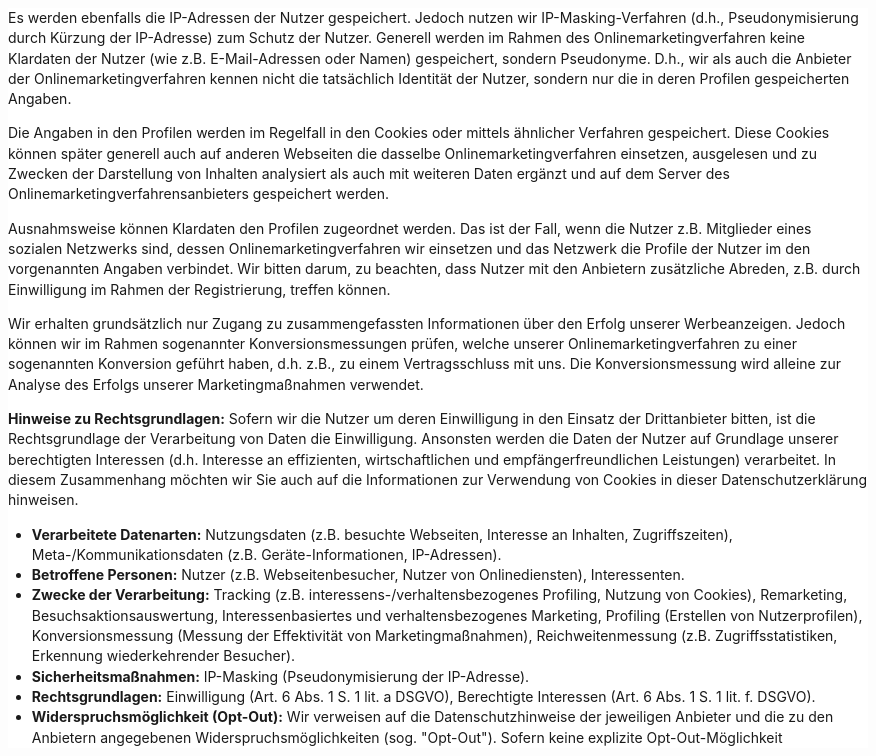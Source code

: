 Es werden ebenfalls die IP-Adressen der Nutzer gespeichert. Jedoch nutzen wir IP-Masking-Verfahren (d.h., 
Pseudonymisierung durch Kürzung der IP-Adresse) zum Schutz der Nutzer. Generell werden im Rahmen des 
Onlinemarketingverfahren keine Klardaten der Nutzer (wie z.B. E-Mail-Adressen oder Namen) gespeichert, sondern 
Pseudonyme. D.h., wir als auch die Anbieter der Onlinemarketingverfahren kennen nicht die tatsächlich Identität der 
Nutzer, sondern nur die in deren Profilen gespeicherten Angaben.

Die Angaben in den Profilen werden im Regelfall in den Cookies oder mittels ähnlicher Verfahren gespeichert. Diese 
Cookies können später generell auch auf anderen Webseiten die dasselbe Onlinemarketingverfahren einsetzen, ausgelesen 
und zu Zwecken der Darstellung von Inhalten analysiert als auch mit weiteren Daten ergänzt und auf dem Server des 
Onlinemarketingverfahrensanbieters gespeichert werden.

Ausnahmsweise können Klardaten den Profilen zugeordnet werden. Das ist der Fall, wenn die Nutzer z.B. Mitglieder eines 
sozialen Netzwerks sind, dessen Onlinemarketingverfahren wir einsetzen und das Netzwerk die Profile der Nutzer im den 
vorgenannten Angaben verbindet. Wir bitten darum, zu beachten, dass Nutzer mit den Anbietern zusätzliche Abreden, z.B. 
durch Einwilligung im Rahmen der Registrierung, treffen können.


Wir erhalten grundsätzlich nur Zugang zu zusammengefassten Informationen über den Erfolg unserer Werbeanzeigen. Jedoch 
können wir im Rahmen sogenannter Konversionsmessungen prüfen, welche unserer Onlinemarketingverfahren zu einer 
sogenannten Konversion geführt haben, d.h. z.B., zu einem Vertragsschluss mit uns. Die Konversionsmessung wird alleine 
zur Analyse des Erfolgs unserer Marketingmaßnahmen verwendet.


**Hinweise zu Rechtsgrundlagen:** Sofern wir die Nutzer um deren Einwilligung in den Einsatz der Drittanbieter bitten, 
ist die Rechtsgrundlage der Verarbeitung von Daten die Einwilligung. Ansonsten werden die Daten der Nutzer auf Grundlage
unserer berechtigten Interessen (d.h. Interesse an effizienten, wirtschaftlichen und empfängerfreundlichen Leistungen) 
verarbeitet. In diesem Zusammenhang möchten wir Sie auch auf die Informationen zur Verwendung von Cookies in dieser 
Datenschutzerklärung hinweisen.

 - **Verarbeitete Datenarten:** Nutzungsdaten  (z.B. besuchte Webseiten, Interesse an Inhalten, Zugriffszeiten), 
   Meta-/Kommunikationsdaten (z.B. Geräte-Informationen, IP-Adressen).
 - **Betroffene Personen:** Nutzer (z.B. Webseitenbesucher, Nutzer von Onlinediensten), Interessenten.
 - **Zwecke der Verarbeitung:** Tracking (z.B. interessens-/verhaltensbezogenes Profiling, Nutzung von Cookies), 
   Remarketing, Besuchsaktionsauswertung, Interessenbasiertes und verhaltensbezogenes Marketing, Profiling (Erstellen 
   von Nutzerprofilen), Konversionsmessung (Messung der Effektivität von Marketingmaßnahmen), Reichweitenmessung (z.B. 
   Zugriffsstatistiken, Erkennung wiederkehrender Besucher).
 - **Sicherheitsmaßnahmen:** IP-Masking (Pseudonymisierung der IP-Adresse).
 - **Rechtsgrundlagen:** Einwilligung (Art. 6 Abs. 1 S. 1 lit. a DSGVO), Berechtigte Interessen (Art. 6 Abs. 1 S. 1 lit.
   f. DSGVO).
 - **Widerspruchsmöglichkeit (Opt-Out):** Wir verweisen auf die Datenschutzhinweise der jeweiligen Anbieter und die zu 
   den Anbietern angegebenen Widerspruchsmöglichkeiten (sog. "Opt-Out"). Sofern keine explizite Opt-Out-Möglichkeit 